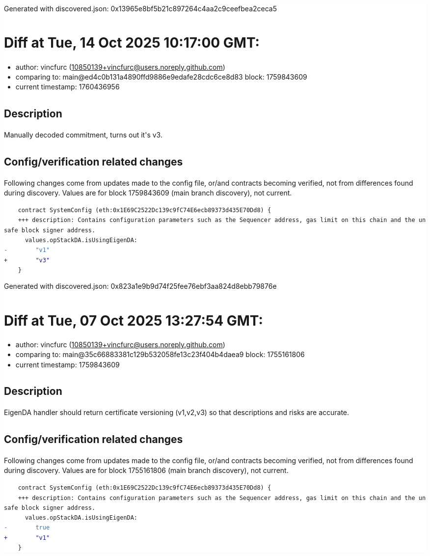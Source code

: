 Generated with discovered.json: 0x13965e8bf5b21c897264c4aa2c9ceefbea2ceca5

# Diff at Tue, 14 Oct 2025 10:17:00 GMT:

- author: vincfurc (<10850139+vincfurc@users.noreply.github.com>)
- comparing to: main@ed4c0b131a4890ffd9886e9edafe28cdc6ce8d83 block: 1759843609
- current timestamp: 1760436956

## Description

Manually decoded commitment, turns out it's v3.

## Config/verification related changes

Following changes come from updates made to the config file,
or/and contracts becoming verified, not from differences found during
discovery. Values are for block 1759843609 (main branch discovery), not current.

```diff
    contract SystemConfig (eth:0x1E69C2522Dc139c9fC74E6ecb89373d435E70Dd8) {
    +++ description: Contains configuration parameters such as the Sequencer address, gas limit on this chain and the unsafe block signer address.
      values.opStackDA.isUsingEigenDA:
-        "v1"
+        "v3"
    }
```

Generated with discovered.json: 0x823a1e9b9d74f25fee76ebf3aa824d8ebb79876e

# Diff at Tue, 07 Oct 2025 13:27:54 GMT:

- author: vincfurc (<10850139+vincfurc@users.noreply.github.com>)
- comparing to: main@35c66883381c129b532058fe13c23f404b4daea9 block: 1755161806
- current timestamp: 1759843609

## Description

EigenDA handler should return certificate versioning (v1,v2,v3) so that descriptions and risks are accurate.

## Config/verification related changes

Following changes come from updates made to the config file,
or/and contracts becoming verified, not from differences found during
discovery. Values are for block 1755161806 (main branch discovery), not current.

```diff
    contract SystemConfig (eth:0x1E69C2522Dc139c9fC74E6ecb89373d435E70Dd8) {
    +++ description: Contains configuration parameters such as the Sequencer address, gas limit on this chain and the unsafe block signer address.
      values.opStackDA.isUsingEigenDA:
-        true
+        "v1"
    }
```
